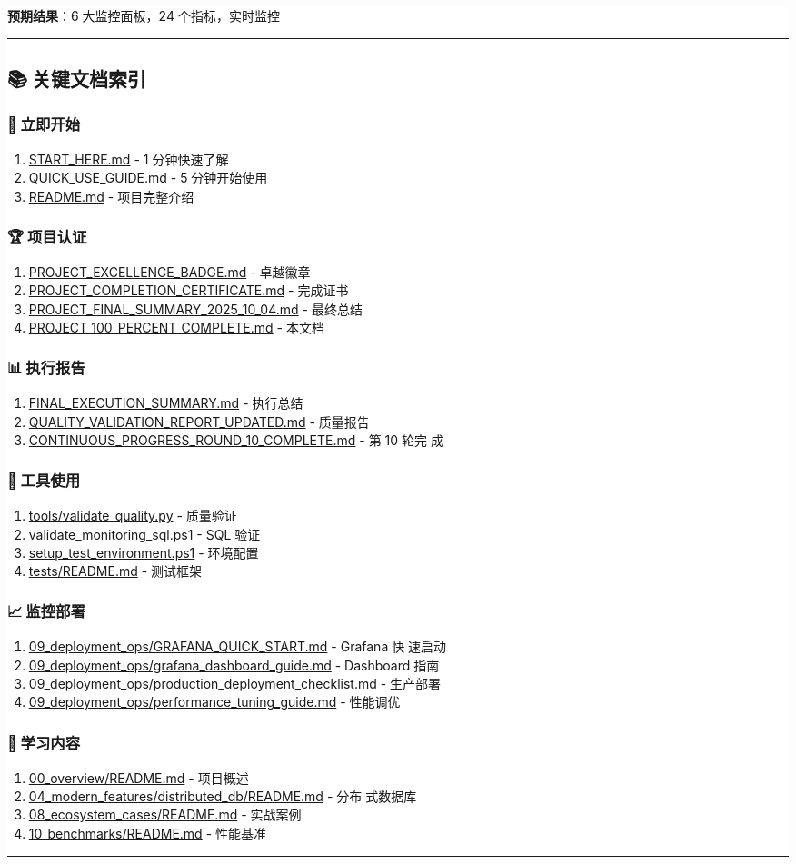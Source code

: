 **预期结果**：6 大监控面板，24 个指标，实时监控

---

## 📚 关键文档索引

### 🎯 立即开始

1. [START_HERE.md](START_HERE.md) - 1 分钟快速了解
2. [QUICK_USE_GUIDE.md](QUICK_USE_GUIDE.md) - 5 分钟开始使用
3. [README.md](README.md) - 项目完整介绍

### 🏆 项目认证

1. [PROJECT_EXCELLENCE_BADGE.md](PROJECT_EXCELLENCE_BADGE.md) - 卓越徽章
2. [PROJECT_COMPLETION_CERTIFICATE.md](PROJECT_COMPLETION_CERTIFICATE.md) - 完成证书
3. [PROJECT_FINAL_SUMMARY_2025_10_04.md](PROJECT_FINAL_SUMMARY_2025_10_04.md) - 最终总结
4. [PROJECT_100_PERCENT_COMPLETE.md](PROJECT_100_PERCENT_COMPLETE.md) - 本文档

### 📊 执行报告

1. [FINAL_EXECUTION_SUMMARY.md](FINAL_EXECUTION_SUMMARY.md) - 执行总结
2. [QUALITY_VALIDATION_REPORT_UPDATED.md](QUALITY_VALIDATION_REPORT_UPDATED.md) - 质量报告
3. [CONTINUOUS_PROGRESS_ROUND_10_COMPLETE.md](CONTINUOUS_PROGRESS_ROUND_10_COMPLETE.md) - 第 10 轮完
   成

### 🔧 工具使用

1. [tools/validate_quality.py](tools/validate_quality.py) - 质量验证
2. [validate_monitoring_sql.ps1](validate_monitoring_sql.ps1) - SQL 验证
3. [setup_test_environment.ps1](setup_test_environment.ps1) - 环境配置
4. [tests/README.md](tests/README.md) - 测试框架

### 📈 监控部署

1. [09_deployment_ops/GRAFANA_QUICK_START.md](09_deployment_ops/GRAFANA_QUICK_START.md) - Grafana 快
   速启动
2. [09_deployment_ops/grafana_dashboard_guide.md](09_deployment_ops/grafana_dashboard_guide.md) -
   Dashboard 指南
3. [09_deployment_ops/production_deployment_checklist.md](09_deployment_ops/production_deployment_checklist.md) -
   生产部署
4. [09_deployment_ops/performance_tuning_guide.md](09_deployment_ops/performance_tuning_guide.md) -
   性能调优

### 📖 学习内容

1. [00_overview/README.md](00_overview/README.md) - 项目概述
2. [04_modern_features/distributed_db/README.md](04_modern_features/distributed_db/README.md) - 分布
   式数据库
3. [08_ecosystem_cases/README.md](08_ecosystem_cases/README.md) - 实战案例
4. [10_benchmarks/README.md](10_benchmarks/README.md) - 性能基准

---